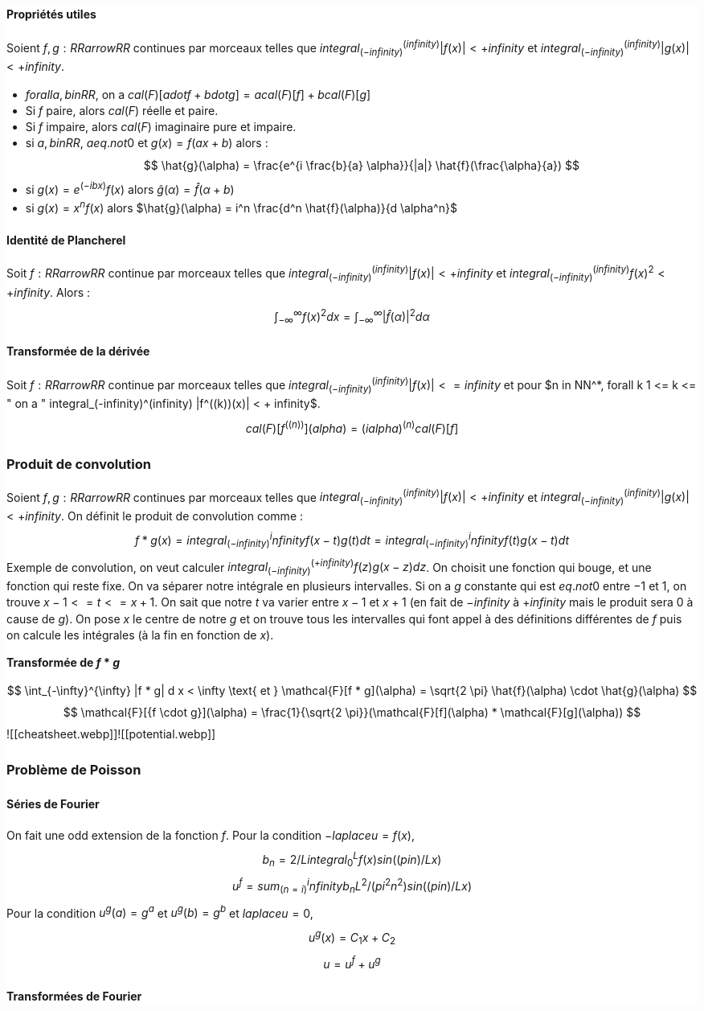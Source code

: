 #### Propriétés utiles
Soient $f, g : RR arrow RR$ continues par morceaux telles que $integral_(-infinity)^(infinity) |f(x)| < + infinity$ et $integral_(-infinity)^(infinity) |g(x)| < + infinity$.

- $forall a, b in RR$, on a $cal(F)[a dot f + b dot g] = a cal(F)[f] + b cal(F)[g]$
- Si $f$ paire, alors $cal(F)$ réelle et paire.
- Si $f$ impaire, alors $cal(F)$ imaginaire pure et impaire.
- si $a, b in RR$, $a eq.not 0$ et $g(x) = f(a x + b)$ alors :$$ \hat{g}(\alpha) = \frac{e^{i \frac{b}{a} \alpha}}{|a|} \hat{f}(\frac{\alpha}{a}) $$
- si $g(x) = e^(-i b x) f(x)$ alors $\hat{g}(\alpha) = \hat{f}(\alpha + b)$
- si $g(x) = x^n f(x)$ alors $\hat{g}(\alpha) = i^n \frac{d^n \hat{f}(\alpha)}{d \alpha^n}$
#### Identité de Plancherel
 
 Soit $f : RR arrow RR$ continue par morceaux telles que $integral_(-infinity)^(infinity) |f(x)| < + infinity$ et $integral_(-infinity)^(infinity) f(x)^2 < + infinity$.
 Alors :$$ \int_{-\infty}^{\infty} f(x)^2 d x = \int_{-\infty}^{\infty} |\hat{f}(\alpha)|^2 d \alpha $$
#### Transformée de la dérivée
 Soit $f : RR arrow RR$ continue par morceaux telles que $integral_(-infinity)^(infinity) |f(x)| <= infinity$ et pour $n in NN^*, forall k 1 <= k <= " on a " integral_(-infinity)^(infinity) |f^((k))(x)| < + infinity$.
$$ cal(F)[f^((n))](alpha) = (i alpha)^(n) cal(F)[f] $$
### Produit de convolution
Soient $f, g : RR arrow RR$ continues par morceaux telles que $integral_(-infinity)^(infinity) |f(x)| < + infinity$ et $integral_(-infinity)^(infinity) |g(x)| < + infinity$. On définit le produit de convolution comme :
$$ f * g(x) = integral_(-infinity)^infinity f(x - t)g(t) d t = integral_(- infinity)^infinity f(t)g(x - t) d t $$
Exemple de convolution, on veut calculer $integral_(-infinity)^(+infinity) f(z)g(x - z) d z$. On choisit une fonction qui bouge, et une fonction qui reste fixe. On va séparer notre intégrale en plusieurs intervalles. Si on a $g$ constante qui est $eq.not 0$ entre $-1$ et $1$, on trouve $x - 1 <= t <= x + 1$. On sait que notre $t$ va varier entre $x - 1$ et $x+1$ (en fait de $-infinity$ à $+infinity$ mais le produit sera 0 à cause de $g$). On pose $x$ le centre de notre $g$ et on trouve tous les intervalles qui font appel à des définitions différentes de $f$ puis on calcule les intégrales (à la fin en fonction de $x$).

**Transformée de $f * g$**

$$ \int_{-\infty}^{\infty} |f * g| d x < \infty \text{ et } \mathcal{F}[f * g](\alpha) = \sqrt{2 \pi} \hat{f}(\alpha) \cdot \hat{g}(\alpha) $$
$$ \mathcal{F}[{f \cdot g}](\alpha) = \frac{1}{\sqrt{2 \pi}}(\mathcal{F}[f](\alpha) * \mathcal{F}[g](\alpha)) $$
![[cheatsheet.webp]]![[potential.webp]]

### Problème de Poisson

#### Séries de Fourier

On fait une odd extension de la fonction $f$.
Pour la condition $-laplace u = f(x)$,
$$ b_n = 2/L integral_0^L f(x) sin((pi n)/L x) $$
$$ u^f = sum_(n = i)^infinity b_n L^2/(pi^2 n^2) sin((pi n)/L x) $$
Pour la condition $u^g (a) = g^a$ et $u^g (b) = g^b$ et $laplace u = 0$,
$$ u^g (x) = C_1 x + C_2 $$
$$ u = u^f + u^g $$
#### Transformées de Fourier
